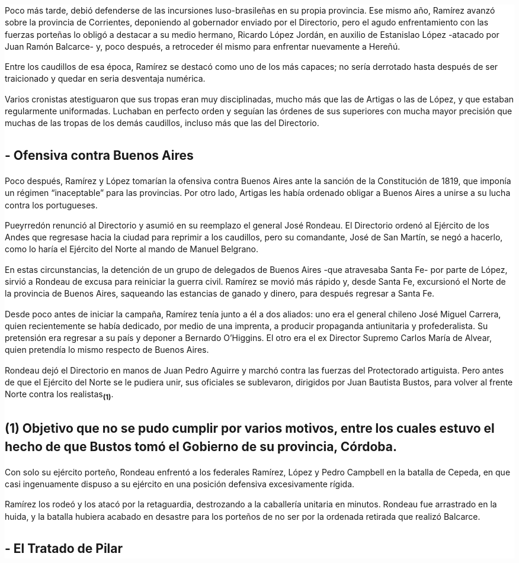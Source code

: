 Poco más tarde, debió defenderse de las incursiones luso-brasileñas en su propia provincia. Ese mismo año, Ramírez avanzó sobre la provincia de Corrientes, deponiendo al gobernador enviado por el Directorio, pero el agudo enfrentamiento con las fuerzas porteñas lo obligó a destacar a su medio hermano, Ricardo López Jordán, en auxilio de Estanislao López -atacado por Juan Ramón Balcarce- y, poco después, a retroceder él mismo para enfrentar nuevamente a Hereñú.

Entre los caudillos de esa época, Ramírez se destacó como uno de los más capaces; no sería derrotado hasta después de ser traicionado y quedar en seria desventaja numérica.

Varios cronistas atestiguaron que sus tropas eran muy disciplinadas, mucho más que las de Artigas o las de López, y que estaban regularmente uniformadas. Luchaban en perfecto orden y seguían las órdenes de sus superiores con mucha mayor precisión que muchas de las tropas de los demás caudillos, incluso más que las del Directorio.

## **\- Ofensiva contra Buenos Aires**

Poco después, Ramírez y López tomarían la ofensiva contra Buenos Aires ante la sanción de la Constitución de 1819, que imponía un régimen “inaceptable” para las provincias. Por otro lado, Artigas les había ordenado obligar a Buenos Aires a unirse a su lucha contra los portugueses.

Pueyrredón renunció al Directorio y asumió en su reemplazo el general José Rondeau. El Directorio ordenó al Ejército de los Andes que regresase hacia la ciudad para reprimir a los caudillos, pero su comandante, José de San Martín, se negó a hacerlo, como lo haría el Ejército del Norte al mando de Manuel Belgrano.

En estas circunstancias, la detención de un grupo de delegados de Buenos Aires -que atravesaba Santa Fe- por parte de López, sirvió a Rondeau de excusa para reiniciar la guerra civil. Ramírez se movió más rápido y, desde Santa Fe, excursionó el Norte de la provincia de Buenos Aires, saqueando las estancias de ganado y dinero, para después regresar a Santa Fe.

Desde poco antes de iniciar la campaña, Ramírez tenía junto a él a dos aliados: uno era el general chileno José Miguel Carrera, quien recientemente se había dedicado, por medio de una imprenta, a producir propaganda antiunitaria y profederalista. Su pretensión era regresar a su país y deponer a Bernardo O’Higgins. El otro era el ex Director Supremo Carlos María de Alvear, quien pretendía lo mismo respecto de Buenos Aires.

Rondeau dejó el Directorio en manos de Juan Pedro Aguirre y marchó contra las fuerzas del Protectorado artiguista. Pero antes de que el Ejército del Norte se le pudiera unir, sus oficiales se sublevaron, dirigidos por Juan Bautista Bustos, para volver al frente Norte contra los realistas<sub><strong>(1)</strong></sub>.

## **(1)** Objetivo que no se pudo cumplir por varios motivos, entre los cuales estuvo el hecho de que Bustos tomó el Gobierno de su provincia, Córdoba.

Con solo su ejército porteño, Rondeau enfrentó a los federales Ramírez, López y Pedro Campbell en la batalla de Cepeda, en que casi ingenuamente dispuso a su ejército en una posición defensiva excesivamente rígida.

Ramírez los rodeó y los atacó por la retaguardia, destrozando a la caballería unitaria en minutos. Rondeau fue arrastrado en la huida, y la batalla hubiera acabado en desastre para los porteños de no ser por la ordenada retirada que realizó Balcarce.

## **\- El Tratado de Pilar**
